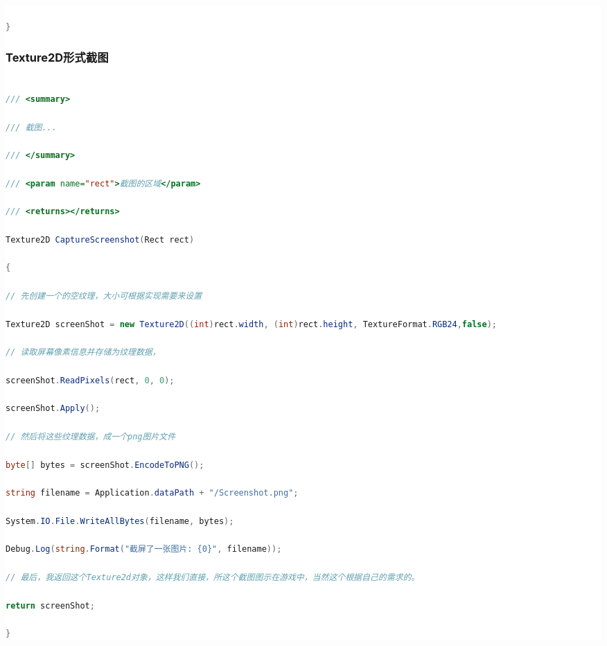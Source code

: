 ```csharp 

} 

``` 

### Texture2D形式截图

```csharp 

/// <summary>

/// 截图...

/// </summary>

/// <param name="rect">截图的区域</param>

/// <returns></returns>

Texture2D CaptureScreenshot(Rect rect) 

{ 

// 先创建一个的空纹理，大小可根据实现需要来设置

Texture2D screenShot = new Texture2D((int)rect.width, (int)rect.height, TextureFormat.RGB24,false); 

// 读取屏幕像素信息并存储为纹理数据，

screenShot.ReadPixels(rect, 0, 0); 

screenShot.Apply(); 

// 然后将这些纹理数据，成一个png图片文件

byte[] bytes = screenShot.EncodeToPNG(); 

string filename = Application.dataPath + "/Screenshot.png"; 

System.IO.File.WriteAllBytes(filename, bytes); 

Debug.Log(string.Format("截屏了一张图片: {0}", filename)); 

// 最后，我返回这个Texture2d对象，这样我们直接，所这个截图图示在游戏中，当然这个根据自己的需求的。

return screenShot; 

} 

``` 
